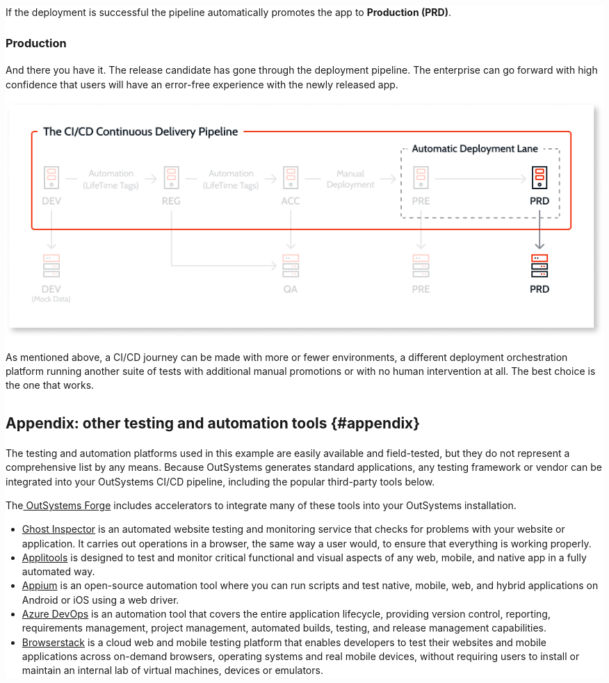 
If the deployment is successful the pipeline automatically promotes the app to **Production (PRD)**.


### Production

And there you have it. The release candidate has gone through the deployment pipeline. The enterprise can go forward with high confidence that users will have an error-free experience with the newly released app.


![continuous deployment prd environment](images/continuous-deployment-prod.png "continuous deployment prd environment")


As mentioned above, a CI/CD journey can be made with more or fewer environments, a different deployment orchestration platform running another suite of tests with additional manual promotions or with no human intervention at all. The best choice is the one that works.


## Appendix: other testing and automation tools {#appendix}

The testing and automation platforms used in this example are easily available and field-tested, but they do not represent a comprehensive list by any means. Because OutSystems generates standard applications, any testing framework or vendor can be integrated into your OutSystems CI/CD pipeline, including the popular third-party tools below.

<div class="info" markdown="1">

The[ OutSystems Forge](http://www.outsystems.com/Forge/) includes accelerators to integrate many of these tools into your OutSystems installation. 

</div>



* [Ghost Inspector](https://www.outsystems.com/forge/component-overview/1316/ghost-inspector) is an automated website testing and monitoring service that checks for problems with your website or application. It carries out operations in a browser, the same way a user would, to ensure that everything is working properly.
* [Applitools](https://applitools.com/) is designed to test and monitor critical functional and visual aspects of any web, mobile, and native app in a fully automated way.
* [Appium](http://appium.io/) is an open-source automation tool where you can run scripts and test native, mobile, web, and hybrid applications on Android or iOS using a web driver.
* [Azure DevOps](https://azure.microsoft.com/en-us/services/devops/) is an automation tool that covers the entire application lifecycle, providing version control, reporting, requirements management, project management, automated builds, testing, and release management capabilities.
* [Browserstack](https://www.browserstack.com/) is a cloud web and mobile testing platform that enables developers to test their websites and mobile applications across on-demand browsers, operating systems and real mobile devices, without requiring users to install or maintain an internal lab of virtual machines, devices or emulators.